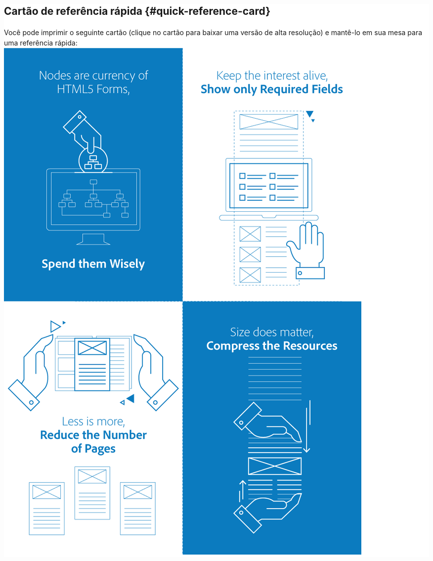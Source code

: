 


## Cartão de referência rápida {#quick-reference-card}

Você pode imprimir o seguinte cartão (clique no cartão para baixar uma versão de alta resolução) e mantê-lo em sua mesa para uma referência rápida:
[![Cartão de referência rápida de práticas recomendadas do HTML5 Forms](assets/best-practices_reference_card.png)](assets/html5_forms_best_practices_reference_card.pdf)

